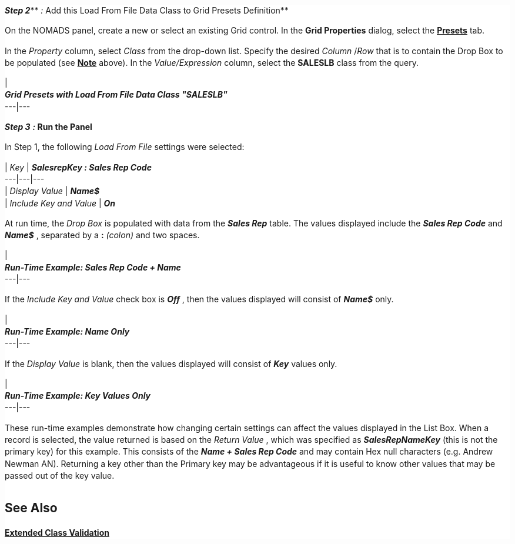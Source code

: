 **_Step 2_**** _:_ Add this Load From File Data Class to Grid Presets Definition**

On the NOMADS panel, create a new or select an existing Grid control. In the **Grid Properties** dialog, select the **[Presets](../../NOMADS%20Graphical%20Application/Creating%20Panel%20Controls/Grid%20Control/Grid%20Properties.htm#presets)** tab.

In the _Property_ column, select _Class_ from the drop-down list. Specify the desired _Column_ /_Row_ that is to contain the Drop Box to be populated (see **[Note](Populate%20from%20Data%20Source.htm#note_lb)** above). In the _Value/Expression_ column, select the **SALESLB** class from the query.

|    
**_Grid Presets with Load From File Data Class "SALESLB"_**  
---|---  
  
**_Step 3_** **_:_ Run the Panel**

In Step 1, the following _Load From File_ settings were selected:

|  _Key_ |  **_SalesrepKey_ _: Sales Rep Code_**  
---|---|---  
|  _Display Value_ |  **_Name$_**  
|  _Include Key and Value_ |  **_On_**  
  
At run time, the _Drop Box_ is populated with data from the **_Sales Rep_** table. The values displayed include the **_Sales Rep Code_** and **_Name$_** , separated by a **:**  _(colon)_ and two spaces.

|    
**_Run-Time Example: Sales Rep Code + Name_**  
---|---  
  
If the _Include Key and Value_ check box is **_Off_** , then the values displayed will consist of **_Name$_** only.

|    
**_Run-Time Example: Name Only_**  
---|---  
  
If the _Display Value_ is blank, then the values displayed will consist of **_Key_** values only.

|    
**_Run-Time Example: Key Values Only_**  
---|---  
  
These run-time examples demonstrate how changing certain settings can affect the values displayed in the List Box. When a record is selected, the value returned is based on the _Return Value_ , which was specified as **_SalesRepNameKey_** (this is not the primary key) for this example. This consists of the **_Name + Sales Rep Code_** and may contain Hex null characters (e.g. Andrew Newman AN). Returning a key other than the Primary key may be advantageous if it is useful to know other values that may be passed out of the key value.

## See Also

**[Extended Class Validation](Extended%20Validation.md)**

